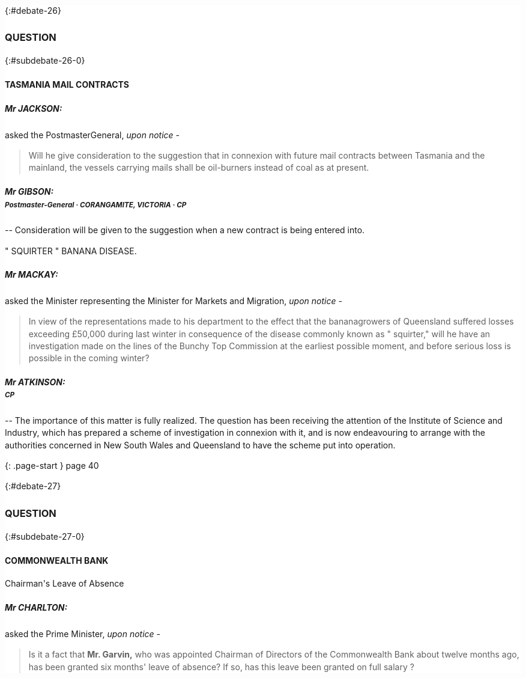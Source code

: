 {:#debate-26}
### QUESTION

{:#subdebate-26-0}
#### TASMANIA MAIL CONTRACTS

##### Mr JACKSON:

asked the PostmasterGeneral,  *upon notice -* 

  >Will he give consideration to the suggestion that in connexion with future mail contracts between Tasmania and the mainland, the vessels carrying mails shall be oil-burners instead of coal as at present. 

##### Mr GIBSON:<br><small class="text-muted">Postmaster-General &middot; CORANGAMITE, VICTORIA &middot; CP</small>

-- Consideration will be given to the suggestion when a new contract is being entered into. 

" SQUIRTER " BANANA DISEASE. 

##### Mr MACKAY:

asked the Minister representing the Minister for Markets and Migration,  *upon notice -* 

  >In view of the representations made to his department to the effect that the bananagrowers of Queensland suffered losses exceeding £50,000 during last winter in consequence of the disease commonly known as " squirter," will he have an investigation made on the lines of the Bunchy Top Commission at the earliest possible moment, and before serious loss is possible in the coming winter? 

##### Mr ATKINSON:<br><small class="text-muted">CP</small>

-- The importance of this matter is fully realized. The question has been receiving the attention of the Institute of Science and Industry, which has prepared a scheme of investigation in connexion with it, and is now endeavouring to arrange with the authorities concerned in New South Wales and Queensland to have the scheme put into operation. 

{: .page-start }
page 40

{:#debate-27}
### QUESTION

{:#subdebate-27-0}
#### COMMONWEALTH BANK

Chairman's Leave of Absence

##### Mr CHARLTON:

asked the Prime Minister,  *upon notice -* 

  >Is it a fact that  **Mr. Garvin,**  who was appointed  Chairman  of Directors of the Commonwealth Bank about twelve months ago, has been granted six months' leave of absence? If so, has this leave been granted on full salary ? 
